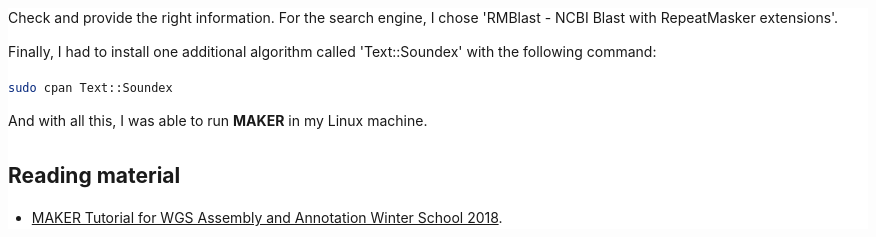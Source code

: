 Check and provide the right information. For the search engine, I chose 'RMBlast - NCBI Blast with RepeatMasker extensions'.

Finally, I had to install one additional algorithm called 'Text::Soundex' with the following command:

```bash
sudo cpan Text::Soundex
```

And with all this, I was able to run **MAKER** in my Linux machine.

## Reading material

* [MAKER Tutorial for WGS Assembly and Annotation Winter School 2018](http://weatherby.genetics.utah.edu/MAKER/wiki/index.php/MAKER_Tutorial_for_WGS_Assembly_and_Annotation_Winter_School_2018 "MAKER Tutotial").
